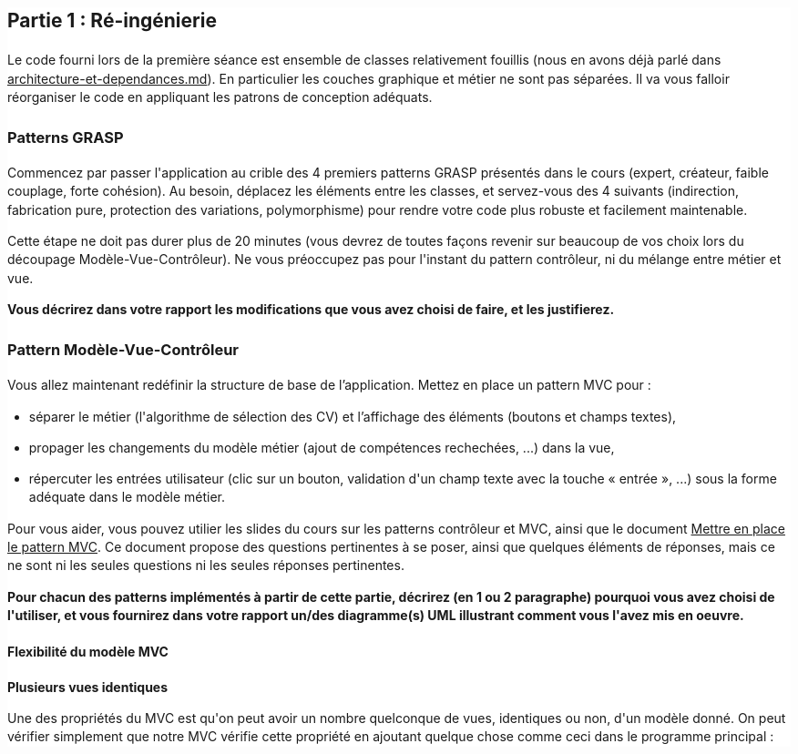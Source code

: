 Partie 1 : Ré-ingénierie
------------------------------

Le code fourni lors de la première séance est ensemble de classes
relativement fouillis (nous en avons déjà parlé dans
[architecture-et-dependances.md](../lab1-java/architecture-et-dependances.md)).
En particulier les couches graphique et métier ne sont pas séparées.
Il va vous falloir réorganiser le code en appliquant les patrons de conception adéquats.

### Patterns GRASP

Commencez par passer l'application au crible des 4 premiers patterns GRASP présentés dans le cours (expert, créateur, faible couplage, forte cohésion).
Au besoin, déplacez les éléments entre les classes, et servez-vous des 4 suivants (indirection, fabrication pure, protection des variations, polymorphisme) pour rendre votre code plus robuste et facilement maintenable.

Cette étape ne doit pas durer plus de 20 minutes (vous devrez de toutes façons revenir sur beaucoup de vos choix lors du découpage Modèle-Vue-Contrôleur). Ne vous préoccupez pas pour l'instant du pattern contrôleur, ni du mélange entre métier et vue.

**Vous décrirez dans votre rapport les modifications que vous avez choisi de faire, et les justifierez.**

### Pattern Modèle-Vue-Contrôleur

Vous allez maintenant redéfinir la structure de base de l’application.
Mettez en place un pattern MVC pour :

- séparer le métier (l'algorithme de sélection des CV) et l’affichage
  des éléments (boutons et champs textes),

- propager les changements du modèle métier (ajout de compétences
  rechechées, ...) dans la vue,

- répercuter les entrées utilisateur (clic sur un bouton, validation
  d'un champ texte avec la touche « entrée », ...) sous la forme
  adéquate dans le modèle métier.

Pour vous aider, vous pouvez utilier les slides du cours sur les patterns contrôleur et MVC, ainsi que le document [Mettre en place le pattern MVC](mvc.md). Ce document propose des questions pertinentes à se poser, ainsi que quelques éléments de réponses, mais ce ne sont ni les seules questions ni les seules réponses pertinentes.

**Pour chacun des patterns implémentés à partir de cette partie,
décrirez (en 1 ou 2 paragraphe) pourquoi vous avez choisi de
l'utiliser, et vous fournirez dans votre rapport un/des diagramme(s)
UML illustrant comment vous l'avez mis en oeuvre.**


#### Flexibilité du modèle MVC

**Plusieurs vues identiques**

Une des propriétés du MVC est qu'on peut avoir un nombre quelconque de vues, identiques ou non, d'un modèle donné. 
On peut vérifier simplement que notre MVC vérifie cette propriété en ajoutant quelque chose comme ceci dans le programme principal :
